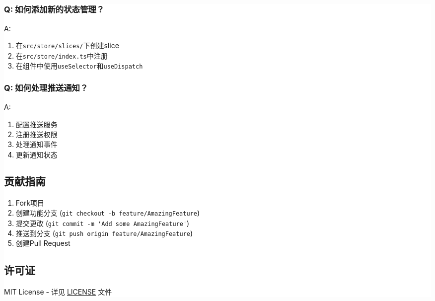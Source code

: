 ### Q: 如何添加新的状态管理？
A: 
1. 在`src/store/slices/`下创建slice
2. 在`src/store/index.ts`中注册
3. 在组件中使用`useSelector`和`useDispatch`

### Q: 如何处理推送通知？
A: 
1. 配置推送服务
2. 注册推送权限
3. 处理通知事件
4. 更新通知状态

## 贡献指南

1. Fork项目
2. 创建功能分支 (`git checkout -b feature/AmazingFeature`)
3. 提交更改 (`git commit -m 'Add some AmazingFeature'`)
4. 推送到分支 (`git push origin feature/AmazingFeature`)
5. 创建Pull Request

## 许可证

MIT License - 详见 [LICENSE](LICENSE) 文件
